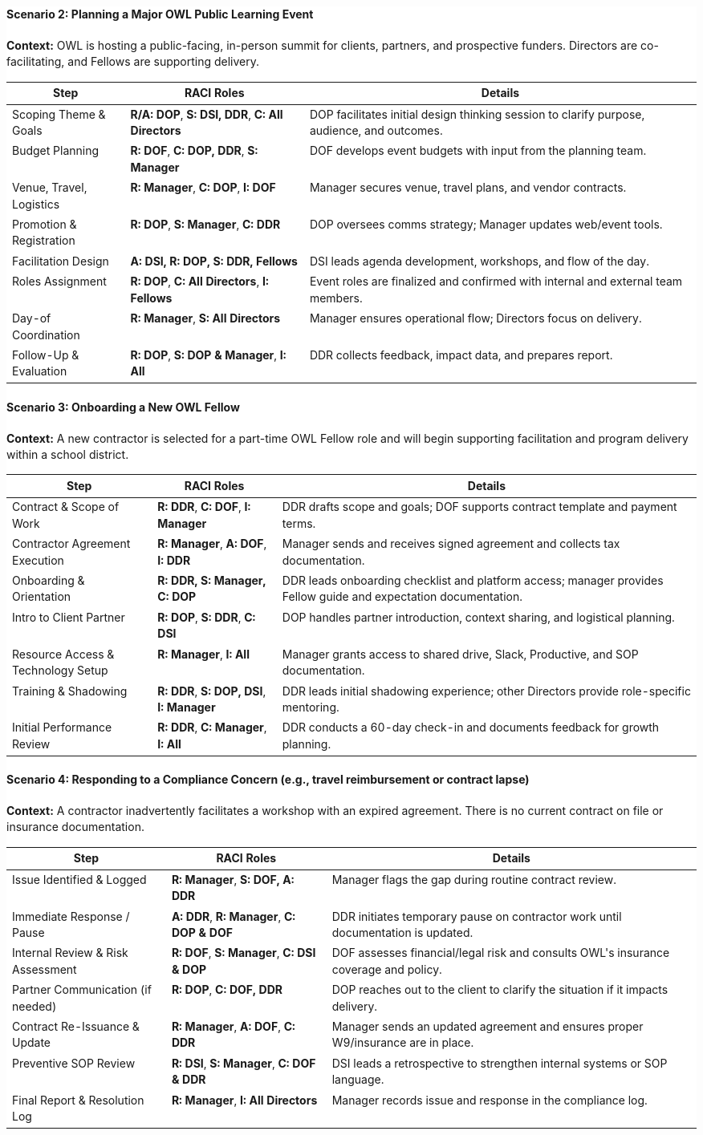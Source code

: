 #### **Scenario 2: Planning a Major OWL Public Learning Event**

**Context:** OWL is hosting a public-facing, in-person summit for clients, partners, and prospective funders. Directors are co-facilitating, and Fellows are supporting delivery.

| Step | RACI Roles | Details |
| ----- | ----- | ----- |
| Scoping Theme & Goals | **R/A: DOP**, **S: DSI, DDR**, **C: All Directors** | DOP facilitates initial design thinking session to clarify purpose, audience, and outcomes. |
| Budget Planning | **R: DOF**, **C: DOP, DDR**, **S: Manager** | DOF develops event budgets with input from the planning team. |
| Venue, Travel, Logistics | **R: Manager**, **C: DOP**, **I: DOF** | Manager secures venue, travel plans, and vendor contracts. |
| Promotion & Registration | **R: DOP**, **S: Manager**, **C: DDR** | DOP oversees comms strategy; Manager updates web/event tools. |
| Facilitation Design | **A: DSI, R: DOP, S: DDR, Fellows** | DSI leads agenda development, workshops, and flow of the day. |
| Roles Assignment | **R: DOP**, **C: All Directors**, **I: Fellows** | Event roles are finalized and confirmed with internal and external team members. |
| Day-of Coordination | **R: Manager**, **S: All Directors** | Manager ensures operational flow; Directors focus on delivery. |
| Follow-Up & Evaluation | **R: DOP**, **S: DOP & Manager**, **I: All** | DDR collects feedback, impact data, and prepares report. |

#### **Scenario 3: Onboarding a New OWL Fellow**

**Context:** A new contractor is selected for a part-time OWL Fellow role and will begin supporting facilitation and program delivery within a school district.

| Step | RACI Roles | Details |
| ----- | ----- | ----- |
| Contract & Scope of Work | **R: DDR**, **C: DOF**, **I: Manager** | DDR drafts scope and goals; DOF supports contract template and payment terms. |
| Contractor Agreement Execution | **R: Manager**, **A: DOF**, **I: DDR** | Manager sends and receives signed agreement and collects tax documentation. |
| Onboarding & Orientation | **R: DDR, S: Manager, C: DOP** | DDR leads onboarding checklist and platform access; manager provides Fellow guide and expectation documentation. |
| Intro to Client Partner | **R: DOP**, **S: DDR**, **C: DSI** | DOP handles partner introduction, context sharing, and logistical planning. |
| Resource Access & Technology Setup | **R: Manager**, **I: All** | Manager grants access to shared drive, Slack, Productive, and SOP documentation. |
| Training & Shadowing | **R: DDR**, **S: DOP, DSI**, **I: Manager** | DDR leads initial shadowing experience; other Directors provide role-specific mentoring. |
| Initial Performance Review | **R: DDR**, **C: Manager**, **I: All** | DDR conducts a 60-day check-in and documents feedback for growth planning. |

#### **Scenario 4: Responding to a Compliance Concern (e.g., travel reimbursement or contract lapse)**

**Context:** A contractor inadvertently facilitates a workshop with an expired agreement. There is no current contract on file or insurance documentation.

| Step | RACI Roles | Details |
| ----- | ----- | ----- |
| Issue Identified & Logged | **R: Manager**, **S: DOF, A: DDR** | Manager flags the gap during routine contract review. |
| Immediate Response / Pause | **A: DDR**, **R: Manager**, **C: DOP & DOF** | DDR initiates temporary pause on contractor work until documentation is updated. |
| Internal Review & Risk Assessment | **R: DOF**, **S: Manager**, **C: DSI & DOP** | DOF assesses financial/legal risk and consults OWL's insurance coverage and policy. |
| Partner Communication (if needed) | **R: DOP**, **C: DOF, DDR** | DOP reaches out to the client to clarify the situation if it impacts delivery. |
| Contract Re-Issuance & Update | **R: Manager**, **A: DOF**, **C: DDR** | Manager sends an updated agreement and ensures proper W9/insurance are in place. |
| Preventive SOP Review | **R: DSI**, **S: Manager**, **C: DOF & DDR** | DSI leads a retrospective to strengthen internal systems or SOP language. |
| Final Report & Resolution Log | **R: Manager**, **I: All Directors** | Manager records issue and response in the compliance log. |
